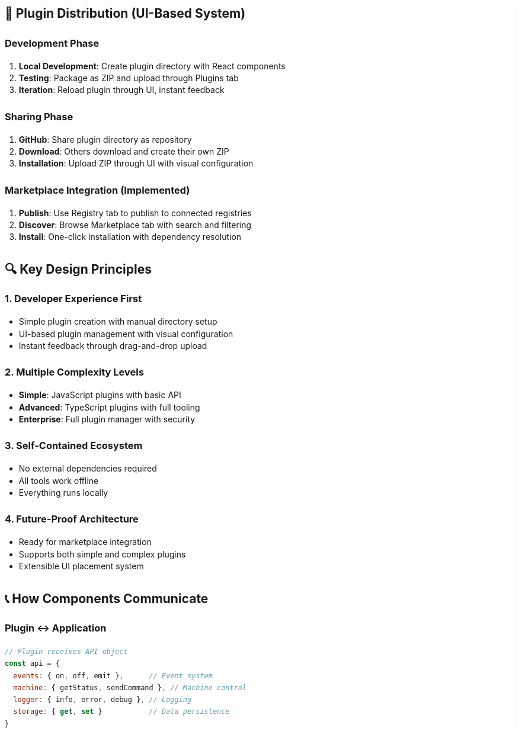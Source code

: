 ## 🚀 Plugin Distribution (UI-Based System)

### Development Phase
1. **Local Development**: Create plugin directory with React components
2. **Testing**: Package as ZIP and upload through Plugins tab
3. **Iteration**: Reload plugin through UI, instant feedback

### Sharing Phase
1. **GitHub**: Share plugin directory as repository
2. **Download**: Others download and create their own ZIP
3. **Installation**: Upload ZIP through UI with visual configuration

### Marketplace Integration (Implemented)
1. **Publish**: Use Registry tab to publish to connected registries
2. **Discover**: Browse Marketplace tab with search and filtering
3. **Install**: One-click installation with dependency resolution

## 🔍 Key Design Principles

### 1. **Developer Experience First**
- Simple plugin creation with manual directory setup
- UI-based plugin management with visual configuration
- Instant feedback through drag-and-drop upload

### 2. **Multiple Complexity Levels**
- **Simple**: JavaScript plugins with basic API
- **Advanced**: TypeScript plugins with full tooling
- **Enterprise**: Full plugin manager with security

### 3. **Self-Contained Ecosystem**
- No external dependencies required
- All tools work offline
- Everything runs locally

### 4. **Future-Proof Architecture**
- Ready for marketplace integration
- Supports both simple and complex plugins
- Extensible UI placement system

## 📞 How Components Communicate

### Plugin ↔ Application
```javascript
// Plugin receives API object
const api = {
  events: { on, off, emit },      // Event system
  machine: { getStatus, sendCommand }, // Machine control
  logger: { info, error, debug }, // Logging
  storage: { get, set }           // Data persistence
}
```
